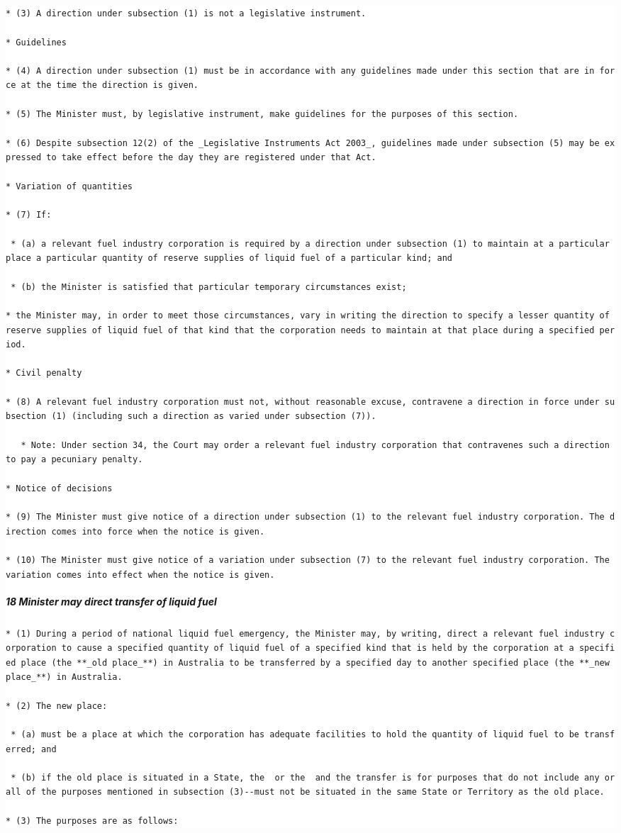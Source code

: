     * (3) A direction under subsection (1) is not a legislative instrument.

    * Guidelines

    * (4) A direction under subsection (1) must be in accordance with any guidelines made under this section that are in force at the time the direction is given.

    * (5) The Minister must, by legislative instrument, make guidelines for the purposes of this section.

    * (6) Despite subsection 12(2) of the _Legislative Instruments Act 2003_, guidelines made under subsection (5) may be expressed to take effect before the day they are registered under that Act.

    * Variation of quantities

    * (7) If:

     * (a) a relevant fuel industry corporation is required by a direction under subsection (1) to maintain at a particular place a particular quantity of reserve supplies of liquid fuel of a particular kind; and

     * (b) the Minister is satisfied that particular temporary circumstances exist;

    * the Minister may, in order to meet those circumstances, vary in writing the direction to specify a lesser quantity of reserve supplies of liquid fuel of that kind that the corporation needs to maintain at that place during a specified period.

    * Civil penalty

    * (8) A relevant fuel industry corporation must not, without reasonable excuse, contravene a direction in force under subsection (1) (including such a direction as varied under subsection (7)).

       * Note: Under section 34, the Court may order a relevant fuel industry corporation that contravenes such a direction to pay a pecuniary penalty.

    * Notice of decisions

    * (9) The Minister must give notice of a direction under subsection (1) to the relevant fuel industry corporation. The direction comes into force when the notice is given.

    * (10) The Minister must give notice of a variation under subsection (7) to the relevant fuel industry corporation. The variation comes into effect when the notice is given.

##### 18  Minister may direct transfer of liquid fuel

    * (1) During a period of national liquid fuel emergency, the Minister may, by writing, direct a relevant fuel industry corporation to cause a specified quantity of liquid fuel of a specified kind that is held by the corporation at a specified place (the **_old place_**) in Australia to be transferred by a specified day to another specified place (the **_new place_**) in Australia.

    * (2) The new place:

     * (a) must be a place at which the corporation has adequate facilities to hold the quantity of liquid fuel to be transferred; and

     * (b) if the old place is situated in a State, the  or the  and the transfer is for purposes that do not include any or all of the purposes mentioned in subsection (3)--must not be situated in the same State or Territory as the old place.

    * (3) The purposes are as follows:

